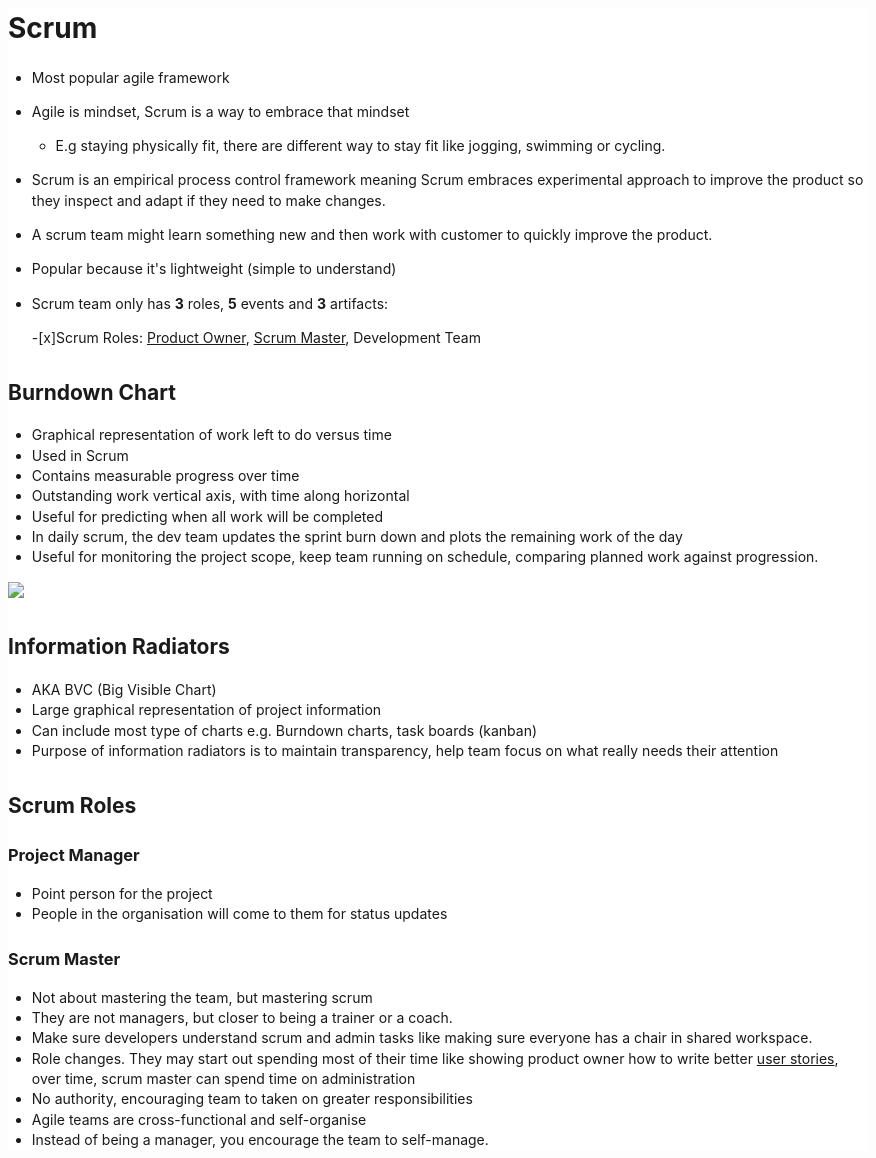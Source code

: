 # Scrum
- Most popular agile framework
- Agile is mindset, Scrum is a way to embrace that mindset
    - E.g staying physically fit, there are different way to stay fit like jogging, swimming or cycling.
- Scrum is an empirical process control framework meaning Scrum embraces experimental approach to improve the product so they inspect and adapt if they need to make changes.
- A scrum team might learn something new and then work with customer to quickly improve the product.
- Popular because it's lightweight (simple to understand)
- Scrum team only has **3** roles, **5** events and **3** artifacts:

    -[x]Scrum Roles: [Product Owner](#product-owner), [Scrum Master](#scrum-master), Development Team
    
## Burndown Chart
- Graphical representation of work left to do versus time
- Used in Scrum
- Contains measurable progress over time
- Outstanding work vertical axis, with time along horizontal
- Useful for predicting when all work will be completed
- In daily scrum, the dev team updates the sprint burn down and plots the remaining work of the day
- Useful for monitoring the project scope, keep team running on schedule, comparing planned work against progression.

<img src="https://wac-cdn.atlassian.com/dam/jcr:db05ffce-1fc6-472d-8f97-912ce14f9c72/burndown-tutorial_03.2018-09-28-17-33-16.png">

## Information Radiators
- AKA BVC (Big Visible Chart)
- Large graphical representation of project information
- Can include most type of charts e.g. Burndown charts, task boards (kanban)
- Purpose of information radiators is to maintain transparency, help team focus on what really needs their attention

## Scrum Roles
### Project Manager
- Point person for the project
- People in the organisation will come to them for status updates

### Scrum Master
- Not about mastering the team, but mastering scrum
- They are not managers, but closer to being a trainer or a coach.
- Make sure developers understand scrum and admin tasks like making sure everyone has a chair in shared workspace.
- Role changes. They may start out spending most of their time like showing product owner how to write better [user stories](#user-story), over time, scrum master can spend time on administration
- No authority, encouraging team to taken on greater responsibilities
- Agile teams are cross-functional and self-organise
- Instead of being a manager, you encourage the team to self-manage.
